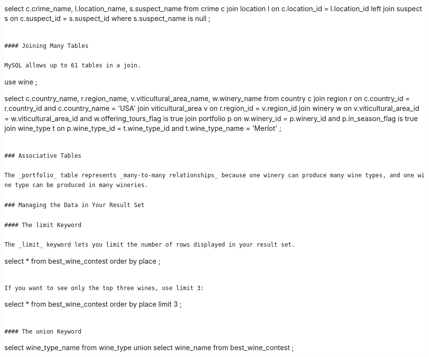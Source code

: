 select c.crime_name, l.location_name, s.suspect_name
from crime c 
    join location l 
        on c.location_id = l.location_id 
    left join suspect s
        on c.suspect_id = s.suspect_id
where s.suspect_name is null ;
```

#### Joining Many Tables

MySQL allows up to 61 tables in a join.

```
use wine ;

select c.country_name, r.region_name, v.viticultural_area_name, w.winery_name 
from country c 
    join    region r 
        on c.country_id = r.country_id and c.country_name = 'USA' 
    join    viticultural_area v 
        on r.region_id = v.region_id 
    join    winery w 
        on v.viticultural_area_id = w.viticultural_area_id 
            and w.offering_tours_flag is true 
    join    portfolio p 
        on w.winery_id = p.winery_id 
            and p.in_season_flag is true 
    join    wine_type t 
        on p.wine_type_id = t.wine_type_id 
            and t.wine_type_name = 'Merlot' ;
```

### Associative Tables

The _portfolio_ table represents _many-to-many relationships_ because one winery can produce many wine types, and one wine type can be produced in many wineries.

### Managing the Data in Your Result Set

#### The limit Keyword

The _limit_ keyword lets you limit the number of rows displayed in your result set.

```
select *
from best_wine_contest 
order by place ;
```

If you want to see only the top three wines, use limit 3:

```
select *
from best_wine_contest 
order by place
limit 3 ;
```

#### The union Keyword

```
select wine_type_name from wine_type
union
select wine_name from best_wine_contest ;
```
```
